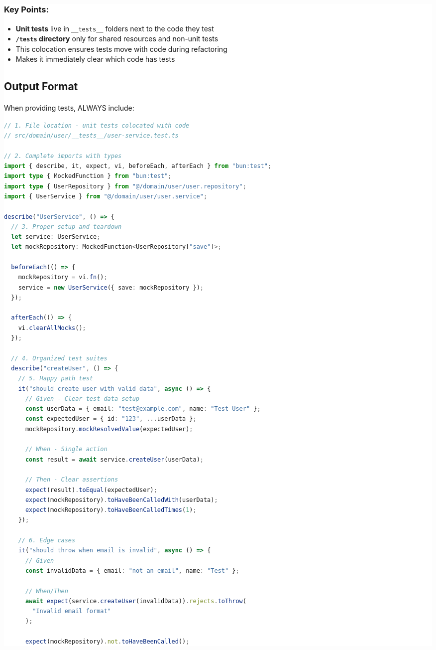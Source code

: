 ### Key Points:

- **Unit tests** live in `__tests__` folders next to the code they test
- **`/tests` directory** only for shared resources and non-unit tests
- This colocation ensures tests move with code during refactoring
- Makes it immediately clear which code has tests

## Output Format

When providing tests, ALWAYS include:

```typescript
// 1. File location - unit tests colocated with code
// src/domain/user/__tests__/user-service.test.ts

// 2. Complete imports with types
import { describe, it, expect, vi, beforeEach, afterEach } from "bun:test";
import type { MockedFunction } from "bun:test";
import type { UserRepository } from "@/domain/user/user.repository";
import { UserService } from "@/domain/user/user.service";

describe("UserService", () => {
  // 3. Proper setup and teardown
  let service: UserService;
  let mockRepository: MockedFunction<UserRepository["save"]>;

  beforeEach(() => {
    mockRepository = vi.fn();
    service = new UserService({ save: mockRepository });
  });

  afterEach(() => {
    vi.clearAllMocks();
  });

  // 4. Organized test suites
  describe("createUser", () => {
    // 5. Happy path test
    it("should create user with valid data", async () => {
      // Given - Clear test data setup
      const userData = { email: "test@example.com", name: "Test User" };
      const expectedUser = { id: "123", ...userData };
      mockRepository.mockResolvedValue(expectedUser);

      // When - Single action
      const result = await service.createUser(userData);

      // Then - Clear assertions
      expect(result).toEqual(expectedUser);
      expect(mockRepository).toHaveBeenCalledWith(userData);
      expect(mockRepository).toHaveBeenCalledTimes(1);
    });

    // 6. Edge cases
    it("should throw when email is invalid", async () => {
      // Given
      const invalidData = { email: "not-an-email", name: "Test" };

      // When/Then
      await expect(service.createUser(invalidData)).rejects.toThrow(
        "Invalid email format"
      );

      expect(mockRepository).not.toHaveBeenCalled();
```